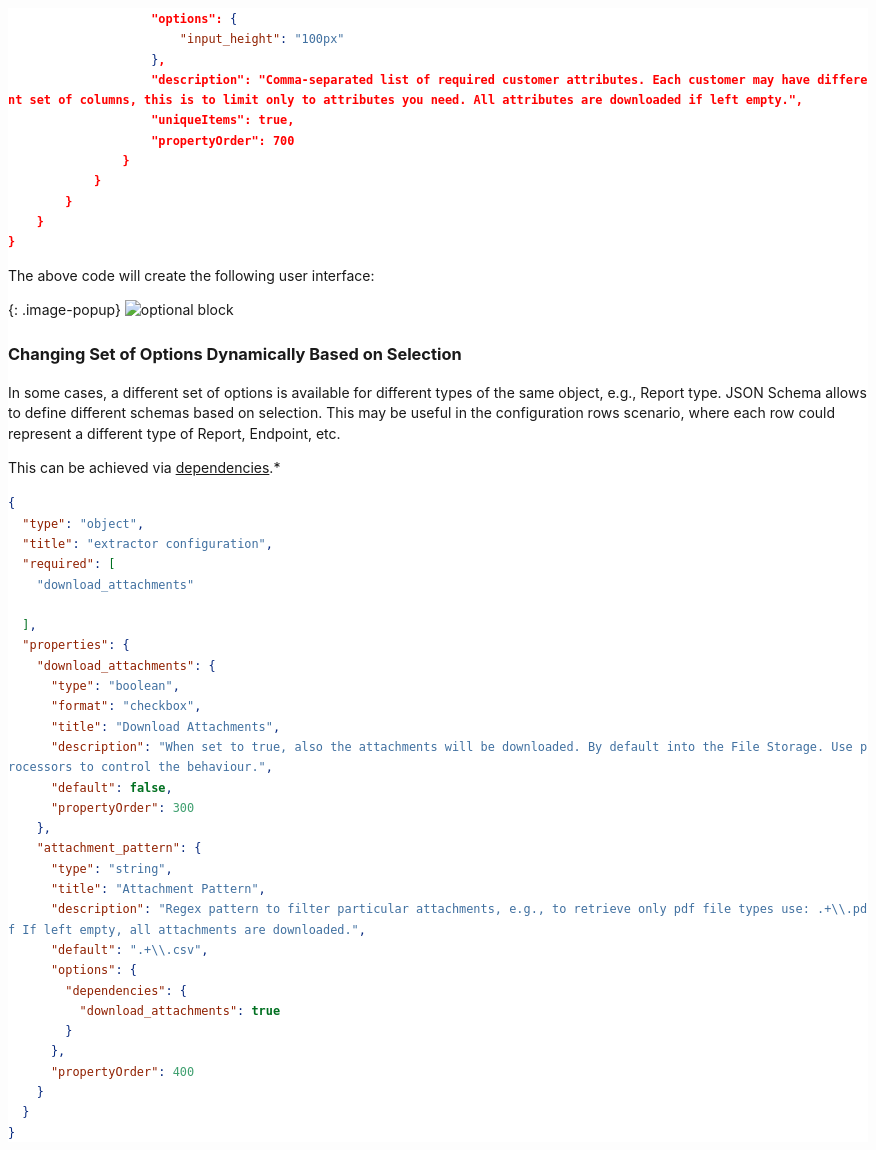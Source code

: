 ```json
                    "options": {
                        "input_height": "100px"
                    },
                    "description": "Comma-separated list of required customer attributes. Each customer may have different set of columns, this is to limit only to attributes you need. All attributes are downloaded if left empty.",
                    "uniqueItems": true,
                    "propertyOrder": 700
                }
            }
        }
    }
}
```

The above code will create the following user interface:

{: .image-popup}
![optional block](/extend/component/ui-options/ui-examples/optional_block_array.gif)


### Changing Set of Options Dynamically Based on Selection

In some cases, a different set of options is available for different types of the same object, e.g., Report type. 
JSON Schema allows to define different schemas based on selection. 
This may be useful in the configuration rows scenario, where each row could represent a different type of Report, Endpoint, etc.

This can be achieved via [dependencies](https://github.com/json-editor/json-editor#dependencies).* 


```json
{
  "type": "object",
  "title": "extractor configuration",
  "required": [
    "download_attachments"

  ],
  "properties": {
    "download_attachments": {
      "type": "boolean",
      "format": "checkbox",
      "title": "Download Attachments",
      "description": "When set to true, also the attachments will be downloaded. By default into the File Storage. Use processors to control the behaviour.",
      "default": false,
      "propertyOrder": 300
    },
    "attachment_pattern": {
      "type": "string",
      "title": "Attachment Pattern",
      "description": "Regex pattern to filter particular attachments, e.g., to retrieve only pdf file types use: .+\\.pdf If left empty, all attachments are downloaded.",
      "default": ".+\\.csv",
      "options": {
        "dependencies": {
          "download_attachments": true
        }
      },
      "propertyOrder": 400
    }
  }
}
```